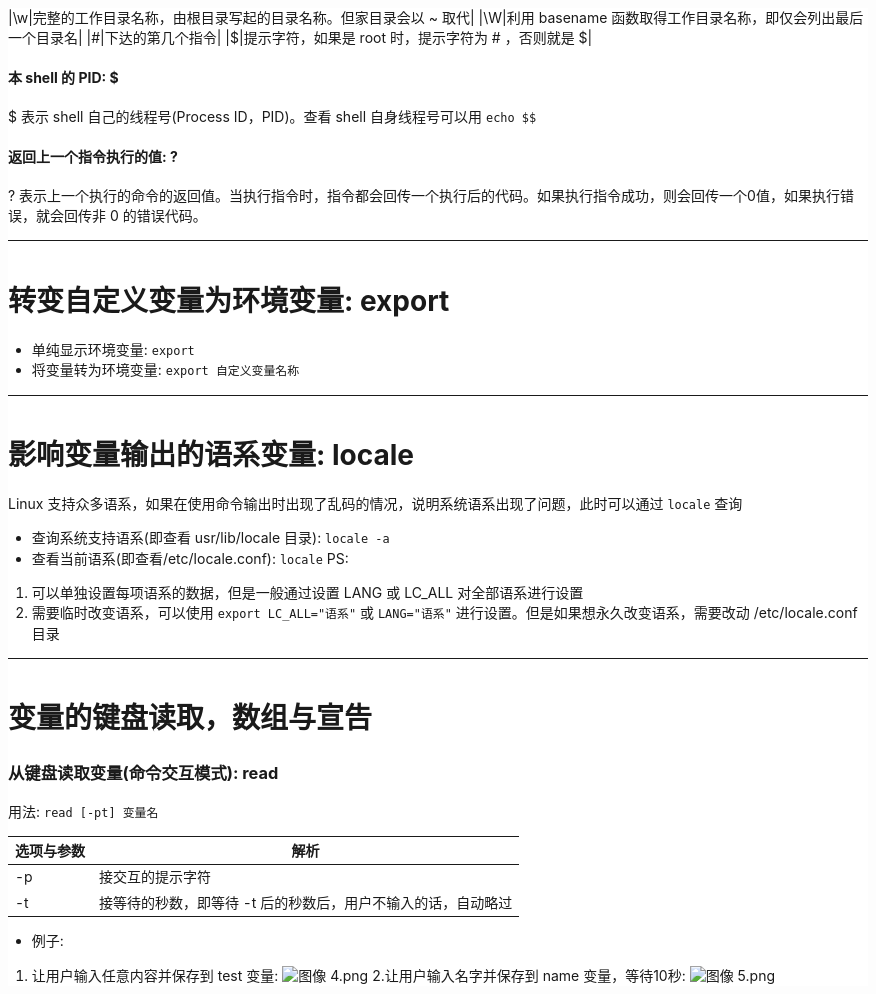 |\w|完整的工作目录名称，由根目录写起的目录名称。但家目录会以 ~ 取代|
|\W|利用 basename 函数取得工作目录名称，即仅会列出最后一个目录名|
|\#|下达的第几个指令|
|\$|提示字符，如果是 root 时，提示字符为 # ，否则就是 $|

#### 本 shell 的 PID: $
$ 表示 shell 自己的线程号(Process ID，PID)。查看 shell 自身线程号可以用 `echo $$`

#### 返回上一个指令执行的值: ?
? 表示上一个执行的命令的返回值。当执行指令时，指令都会回传一个执行后的代码。如果执行指令成功，则会回传一个0值，如果执行错误，就会回传非 0 的错误代码。

---
# 转变自定义变量为环境变量: export
* 单纯显示环境变量: `export`
* 将变量转为环境变量: `export 自定义变量名称`

---
# 影响变量输出的语系变量: locale
Linux 支持众多语系，如果在使用命令输出时出现了乱码的情况，说明系统语系出现了问题，此时可以通过 `locale` 查询
* 查询系统支持语系(即查看 usr/lib/locale 目录): `locale -a`
* 查看当前语系(即查看/etc/locale.conf): `locale`
PS:
1. 可以单独设置每项语系的数据，但是一般通过设置 LANG 或 LC_ALL 对全部语系进行设置
2. 需要临时改变语系，可以使用 `export LC_ALL="语系"` 或 `LANG="语系"` 进行设置。但是如果想永久改变语系，需要改动 /etc/locale.conf 目录

---
# 变量的键盘读取，数组与宣告
### 从键盘读取变量(命令交互模式): read
用法: `read [-pt] 变量名`

|选项与参数|解析|
|-|-|
|-p|接交互的提示字符|
|-t|接等待的秒数，即等待 -t 后的秒数后，用户不输入的话，自动略过|

* 例子:
1. 让用户输入任意内容并保存到 test 变量:
![图像 4.png](https://i.loli.net/2020/12/06/wVfAONtvUCFWIZe.png)
2.让用户输入名字并保存到 name 变量，等待10秒:
![图像 5.png](https://i.loli.net/2020/12/06/K2ku4pJUZVcHxGR.png)
